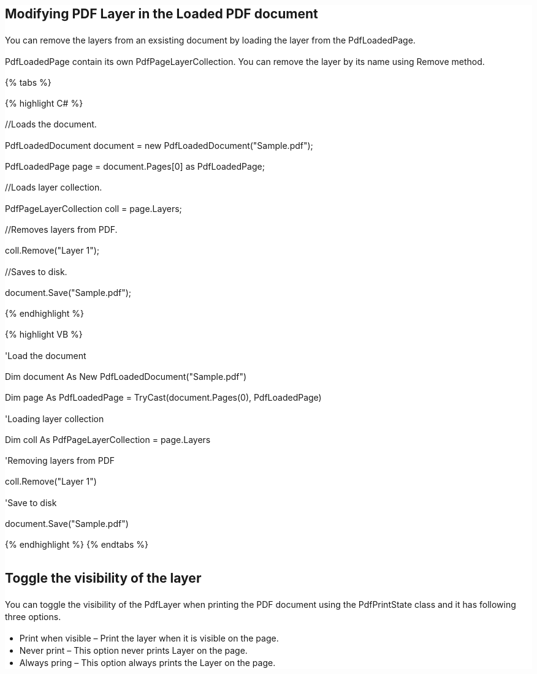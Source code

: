 ## Modifying PDF Layer in the Loaded PDF document

You can remove the layers from an exsisting document by loading the layer from the PdfLoadedPage.

PdfLoadedPage contain its own PdfPageLayerCollection. You can remove the layer by its name using Remove method.


{% tabs %}

{% highlight C# %}

//Loads the document.

PdfLoadedDocument document = new PdfLoadedDocument("Sample.pdf");

PdfLoadedPage page = document.Pages[0] as PdfLoadedPage;

//Loads layer collection.

PdfPageLayerCollection coll = page.Layers;

//Removes layers from PDF.

coll.Remove("Layer 1");

//Saves to disk.

document.Save("Sample.pdf");

{% endhighlight %}

{% highlight VB %}

'Load the document

Dim document As New PdfLoadedDocument("Sample.pdf")

Dim page As PdfLoadedPage = TryCast(document.Pages(0), PdfLoadedPage)



'Loading layer collection

Dim coll As PdfPageLayerCollection = page.Layers

'Removing layers from PDF

coll.Remove("Layer 1")

'Save to disk

document.Save("Sample.pdf")

{% endhighlight %}
{% endtabs %}  

## Toggle the visibility of the layer

You can toggle the visibility of the PdfLayer when printing the PDF document using the PdfPrintState class and it has following three options.

* Print when visible – Print the layer when it is visible on the page.
* Never print – This option never prints Layer on the page.
* Always pring – This option always prints the Layer on the page.
